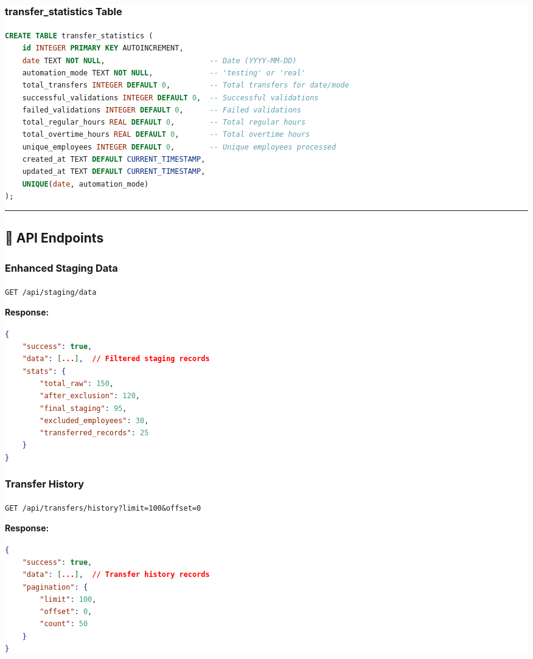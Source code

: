 ### **transfer_statistics Table**
```sql
CREATE TABLE transfer_statistics (
    id INTEGER PRIMARY KEY AUTOINCREMENT,
    date TEXT NOT NULL,                        -- Date (YYYY-MM-DD)
    automation_mode TEXT NOT NULL,             -- 'testing' or 'real'
    total_transfers INTEGER DEFAULT 0,         -- Total transfers for date/mode
    successful_validations INTEGER DEFAULT 0,  -- Successful validations
    failed_validations INTEGER DEFAULT 0,      -- Failed validations
    total_regular_hours REAL DEFAULT 0,        -- Total regular hours
    total_overtime_hours REAL DEFAULT 0,       -- Total overtime hours
    unique_employees INTEGER DEFAULT 0,        -- Unique employees processed
    created_at TEXT DEFAULT CURRENT_TIMESTAMP,
    updated_at TEXT DEFAULT CURRENT_TIMESTAMP,
    UNIQUE(date, automation_mode)
);
```

---

## 🔌 **API Endpoints**

### **Enhanced Staging Data**
```http
GET /api/staging/data
```
**Response:**
```json
{
    "success": true,
    "data": [...],  // Filtered staging records
    "stats": {
        "total_raw": 150,
        "after_exclusion": 120,
        "final_staging": 95,
        "excluded_employees": 30,
        "transferred_records": 25
    }
}
```

### **Transfer History**
```http
GET /api/transfers/history?limit=100&offset=0
```
**Response:**
```json
{
    "success": true,
    "data": [...],  // Transfer history records
    "pagination": {
        "limit": 100,
        "offset": 0,
        "count": 50
    }
}
```

